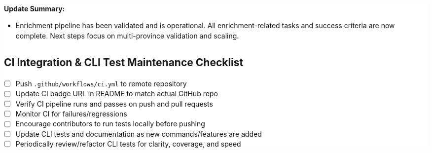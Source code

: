 
**Update Summary:**
- Enrichment pipeline has been validated and is operational. All enrichment-related tasks and success criteria are now complete. Next steps focus on multi-province validation and scaling.

## CI Integration & CLI Test Maintenance Checklist

- [ ] Push `.github/workflows/ci.yml` to remote repository
- [ ] Update CI badge URL in README to match actual GitHub repo
- [ ] Verify CI pipeline runs and passes on push and pull requests
- [ ] Monitor CI for failures/regressions
- [ ] Encourage contributors to run tests locally before pushing
- [ ] Update CLI tests and documentation as new commands/features are added
- [ ] Periodically review/refactor CLI tests for clarity, coverage, and speed
